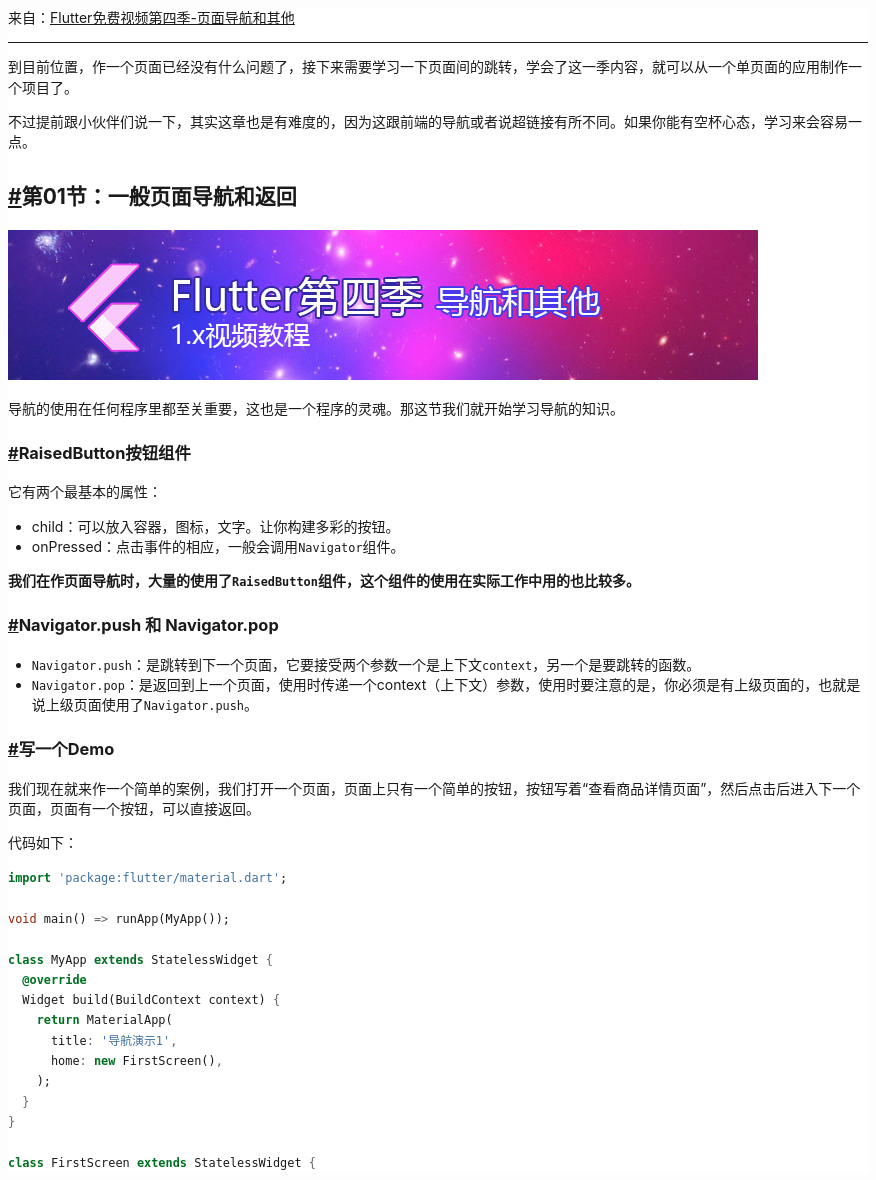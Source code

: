 来自：[Flutter免费视频第四季-页面导航和其他](https://jspang.com/posts/2019/02/01/flutter-base4.html)



---

到目前位置，作一个页面已经没有什么问题了，接下来需要学习一下页面间的跳转，学会了这一季内容，就可以从一个单页面的应用制作一个项目了。

不过提前跟小伙伴们说一下，其实这章也是有难度的，因为这跟前端的导航或者说超链接有所不同。如果你能有空杯心态，学习来会容易一点。



## [#](https://jspang.com/posts/2019/02/01/flutter-base4.html#第01节：一般页面导航和返回)第01节：一般页面导航和返回

![](https://raw.githubusercontent.com/univer2012/personal-document/master/Pictures/2019/Flutter/flutter_di4ji_1.jpg)

导航的使用在任何程序里都至关重要，这也是一个程序的灵魂。那这节我们就开始学习导航的知识。



### [#](https://jspang.com/posts/2019/02/01/flutter-base4.html#raisedbutton按钮组件)RaisedButton按钮组件

它有两个最基本的属性：

- child：可以放入容器，图标，文字。让你构建多彩的按钮。
- onPressed：点击事件的相应，一般会调用`Navigator`组件。

**我们在作页面导航时，大量的使用了`RaisedButton`组件，这个组件的使用在实际工作中用的也比较多。**

### [#](https://jspang.com/posts/2019/02/01/flutter-base4.html#navigator-push-和-navigator-pop)Navigator.push 和 Navigator.pop

- `Navigator.push`：是跳转到下一个页面，它要接受两个参数一个是上下文`context`，另一个是要跳转的函数。
- `Navigator.pop`：是返回到上一个页面，使用时传递一个context（上下文）参数，使用时要注意的是，你必须是有上级页面的，也就是说上级页面使用了`Navigator.push`。

### [#](https://jspang.com/posts/2019/02/01/flutter-base4.html#写一个demo)写一个Demo

我们现在就来作一个简单的案例，我们打开一个页面，页面上只有一个简单的按钮，按钮写着“查看商品详情页面”，然后点击后进入下一个页面，页面有一个按钮，可以直接返回。



代码如下：

```dart
import 'package:flutter/material.dart';

void main() => runApp(MyApp());

class MyApp extends StatelessWidget {
  @override
  Widget build(BuildContext context) {
    return MaterialApp(
      title: '导航演示1',
      home: new FirstScreen(),
    );
  }
}

class FirstScreen extends StatelessWidget {
```